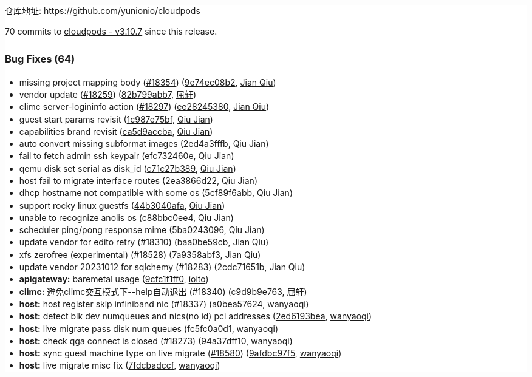 仓库地址: https://github.com/yunionio/cloudpods

70 commits to [cloudpods - v3.10.7] since this release.

### Bug Fixes (64)
- missing project mapping body ([#18354](https://github.com/yunionio/cloudpods/issues/18354)) ([9e74ec08b2](https://github.com/yunionio/cloudpods/commit/9e74ec08b227e55ffc29055595444f572116bd94), [Jian Qiu](mailto:swordqiu@gmail.com))
- vendor update ([#18259](https://github.com/yunionio/cloudpods/issues/18259)) ([82b799abb7](https://github.com/yunionio/cloudpods/commit/82b799abb793acda2665277dad1315fba5cd027a), [屈轩](mailto:qu_xuan@icloud.com))
- climc server-logininfo action ([#18297](https://github.com/yunionio/cloudpods/issues/18297)) ([ee28245380](https://github.com/yunionio/cloudpods/commit/ee28245380c07366b3d12eee31d4705729075120), [Jian Qiu](mailto:swordqiu@gmail.com))
- guest start params revisit ([1c987e75bf](https://github.com/yunionio/cloudpods/commit/1c987e75bfbf97ed8e0a2ba94ccf9634563939c1), [Qiu Jian](mailto:qiujian@yunionyun.com))
- capabilities brand revisit ([ca5d9accba](https://github.com/yunionio/cloudpods/commit/ca5d9accba8f00353a2f673f3649bf976fcde889), [Qiu Jian](mailto:qiujian@yunionyun.com))
- auto convert missing subformat images ([2ed4a3fffb](https://github.com/yunionio/cloudpods/commit/2ed4a3fffb1e5dc52ffc6949deef1d9b1004f576), [Qiu Jian](mailto:qiujian@yunionyun.com))
- fail to fetch admin ssh keypair ([efc732460e](https://github.com/yunionio/cloudpods/commit/efc732460e1a80e9786fd366266daccd66678b6c), [Qiu Jian](mailto:qiujian@yunionyun.com))
- qemu disk set serial as disk_id ([c71c27b389](https://github.com/yunionio/cloudpods/commit/c71c27b3899e0b76b4a3e82c6afa81d7e0ba1e87), [Qiu Jian](mailto:qiujian@yunionyun.com))
- host fail to migrate interface routes ([2ea3866d22](https://github.com/yunionio/cloudpods/commit/2ea3866d226043b37dc0f851f4479738dd3006c8), [Qiu Jian](mailto:qiujian@yunionyun.com))
- dhcp hostname not compatible with some os ([5cf89f6abb](https://github.com/yunionio/cloudpods/commit/5cf89f6abb5cf09a0ff0c81f33acd7f6a879a724), [Qiu Jian](mailto:qiujian@yunionyun.com))
- support rocky linux guestfs ([44b3040afa](https://github.com/yunionio/cloudpods/commit/44b3040afa3f38a24a6adf76b5ed87c43d5a1a95), [Qiu Jian](mailto:qiujian@yunionyun.com))
- unable to recognize anolis os ([c88bbc0ee4](https://github.com/yunionio/cloudpods/commit/c88bbc0ee497ebcc42ed776b74b29cc93be7f8d0), [Qiu Jian](mailto:qiujian@yunionyun.com))
- scheduler ping/pong response mime ([5ba0243096](https://github.com/yunionio/cloudpods/commit/5ba0243096c6bb0f50f6d4c050532effd5935b24), [Qiu Jian](mailto:qiujian@yunionyun.com))
- update vendor for edito retry ([#18310](https://github.com/yunionio/cloudpods/issues/18310)) ([baa0be59cb](https://github.com/yunionio/cloudpods/commit/baa0be59cb67c1bdcf40a62b4bc757554f5b1ba3), [Jian Qiu](mailto:swordqiu@gmail.com))
- xfs zerofree (experimental) ([#18528](https://github.com/yunionio/cloudpods/issues/18528)) ([7a9358abf3](https://github.com/yunionio/cloudpods/commit/7a9358abf3a0aa7413f480c96156ff68f6f18c31), [Jian Qiu](mailto:swordqiu@gmail.com))
- update vendor 20231012 for sqlchemy ([#18283](https://github.com/yunionio/cloudpods/issues/18283)) ([2cdc71651b](https://github.com/yunionio/cloudpods/commit/2cdc71651b6dae0d5b7f43e50a0c0d7d37099839), [Jian Qiu](mailto:swordqiu@gmail.com))
- **apigateway:** baremetal usage ([9cfc1f1ff0](https://github.com/yunionio/cloudpods/commit/9cfc1f1ff0ddc990e95ac28a988c43dae35e4c22), [ioito](mailto:qu_xuan@icloud.com))
- **climc:** 避免climc交互模式下--help自动退出 ([#18340](https://github.com/yunionio/cloudpods/issues/18340)) ([c9d9b9e763](https://github.com/yunionio/cloudpods/commit/c9d9b9e7632bcb4de33038c15b7f5cf22f601850), [屈轩](mailto:qu_xuan@icloud.com))
- **host:** host register skip infiniband nic ([#18337](https://github.com/yunionio/cloudpods/issues/18337)) ([a0bea57624](https://github.com/yunionio/cloudpods/commit/a0bea576240707b135555912d9bf2a1f80e7b0d0), [wanyaoqi](mailto:18528551+wanyaoqi@users.noreply.github.com))
- **host:** detect blk dev numqueues and nics(no id) pci addresses ([2ed6193bea](https://github.com/yunionio/cloudpods/commit/2ed6193bea6cfd802f62dec6d5057bb73d58ec89), [wanyaoqi](mailto:d3lx.yq@gmail.com))
- **host:** live migrate pass disk num queues ([fc5fc0a0d1](https://github.com/yunionio/cloudpods/commit/fc5fc0a0d17662bbce8b858bff153995a4c44f1d), [wanyaoqi](mailto:d3lx.yq@gmail.com))
- **host:** check qga connect is closed ([#18273](https://github.com/yunionio/cloudpods/issues/18273)) ([94a37dff10](https://github.com/yunionio/cloudpods/commit/94a37dff109e8353df809104de25c255c2137bc6), [wanyaoqi](mailto:18528551+wanyaoqi@users.noreply.github.com))
- **host:** sync guest machine type on live migrate ([#18580](https://github.com/yunionio/cloudpods/issues/18580)) ([9afdbc97f5](https://github.com/yunionio/cloudpods/commit/9afdbc97f5750fec99f0435e7e6b51f781d1baa1), [wanyaoqi](mailto:18528551+wanyaoqi@users.noreply.github.com))
- **host:** live migrate misc fix ([7fdcbadccf](https://github.com/yunionio/cloudpods/commit/7fdcbadccfbb67a8e3335040f6bc7b5e63ae0745), [wanyaoqi](mailto:d3lx.yq@gmail.com))

[cloudmux - v3.10.7]: https://github.com/yunionio/cloudmux/compare/v3.10.6...v3.10.7
[cloudpods - v3.10.7]: https://github.com/yunionio/cloudpods/compare/v3.10.6...v3.10.7
[cloudpods-operator - v3.10.7]: https://github.com/yunionio/cloudpods-operator/compare/v3.10.6...v3.10.7
[dashboard - v3.10.7]: https://github.com/yunionio/dashboard/compare/v3.10.6...v3.10.7
[kubecomps - v3.10.7]: https://github.com/yunionio/kubecomps/compare/v3.10.6...v3.10.7
[ocadm - v3.10.7]: https://github.com/yunionio/ocadm/compare/v3.10.6...v3.10.7
[ocboot - v3.10.7]: https://github.com/yunionio/ocboot/compare/v3.10.6...v3.10.7